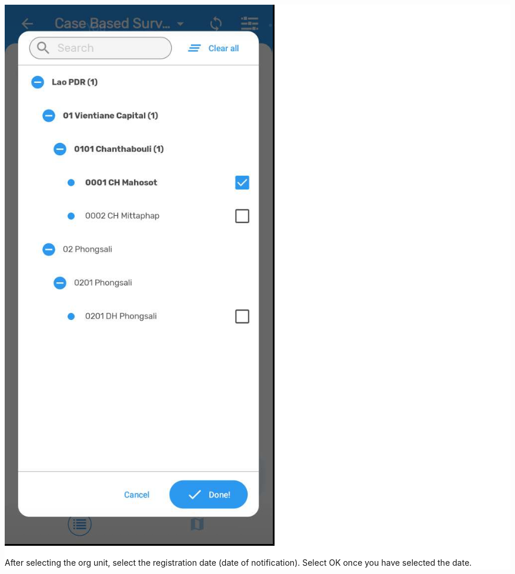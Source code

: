 ![enrollment_OU](resources/images/tracker_capture_android/select_enrollment_OUnew.png)

After selecting the org unit, select the registration date (date of notification). Select OK once you have selected the date.
